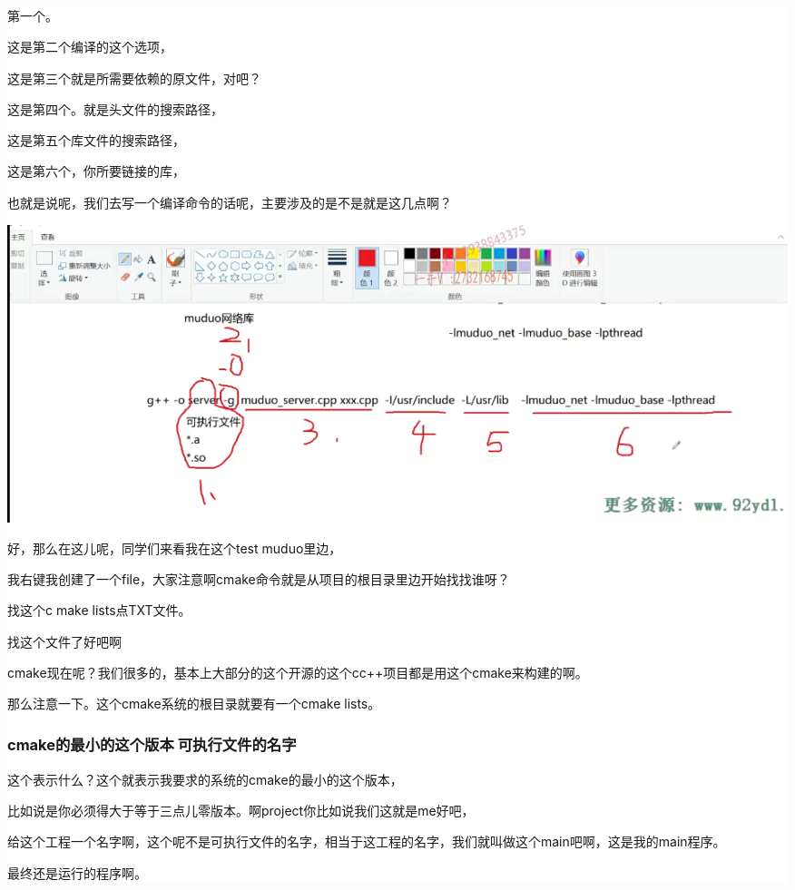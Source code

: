 第一个。

这是第二个编译的这个选项，

这是第三个就是所需要依赖的原文件，对吧？

这是第四个。就是头文件的搜索路径，

这是第五个库文件的搜索路径，

这是第六个，你所要链接的库，



也就是说呢，我们去写一个编译命令的话呢，主要涉及的是不是就是这几点啊？

![image-20230811164356253](image/image-20230811164356253.png)





好，那么在这儿呢，同学们来看我在这个test muduo里边，

我右键我创建了一个file，大家注意啊cmake命令就是从项目的根目录里边开始找找谁呀？

找这个c make lists点TXT文件。

找这个文件了好吧啊

cmake现在呢？我们很多的，基本上大部分的这个开源的这个cc++项目都是用这个cmake来构建的啊。

那么注意一下。这个cmake系统的根目录就要有一个cmake lists。



### cmake的最小的这个版本 可执行文件的名字

这个表示什么？这个就表示我要求的系统的cmake的最小的这个版本，

比如说是你必须得大于等于三点儿零版本。啊project你比如说我们这就是me好吧，

给这个工程一个名字啊，这个呢不是可执行文件的名字，相当于这工程的名字，我们就叫做这个main吧啊，这是我的main程序。

最终还是运行的程序啊。
